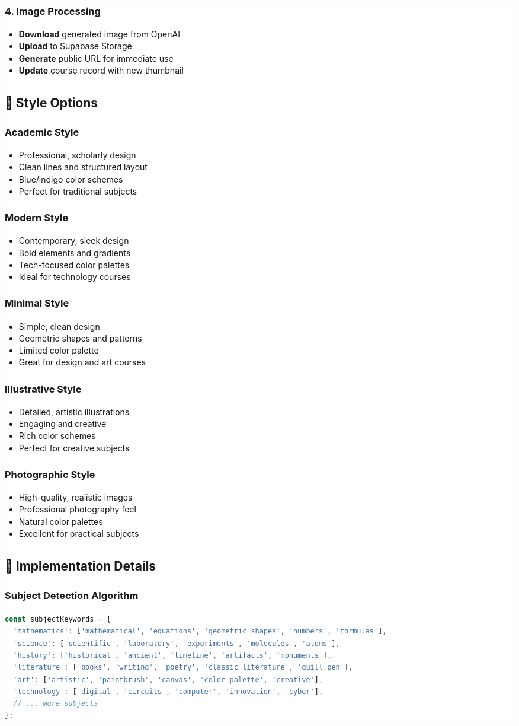 ### **4. Image Processing**
- **Download** generated image from OpenAI
- **Upload** to Supabase Storage
- **Generate** public URL for immediate use
- **Update** course record with new thumbnail

## 🎨 **Style Options**

### **Academic Style**
- Professional, scholarly design
- Clean lines and structured layout
- Blue/indigo color schemes
- Perfect for traditional subjects

### **Modern Style**
- Contemporary, sleek design
- Bold elements and gradients
- Tech-focused color palettes
- Ideal for technology courses

### **Minimal Style**
- Simple, clean design
- Geometric shapes and patterns
- Limited color palette
- Great for design and art courses

### **Illustrative Style**
- Detailed, artistic illustrations
- Engaging and creative
- Rich color schemes
- Perfect for creative subjects

### **Photographic Style**
- High-quality, realistic images
- Professional photography feel
- Natural color palettes
- Excellent for practical subjects

## 🔧 **Implementation Details**

### **Subject Detection Algorithm**
```typescript
const subjectKeywords = {
  'mathematics': ['mathematical', 'equations', 'geometric shapes', 'numbers', 'formulas'],
  'science': ['scientific', 'laboratory', 'experiments', 'molecules', 'atoms'],
  'history': ['historical', 'ancient', 'timeline', 'artifacts', 'monuments'],
  'literature': ['books', 'writing', 'poetry', 'classic literature', 'quill pen'],
  'art': ['artistic', 'paintbrush', 'canvas', 'color palette', 'creative'],
  'technology': ['digital', 'circuits', 'computer', 'innovation', 'cyber'],
  // ... more subjects
};
```
